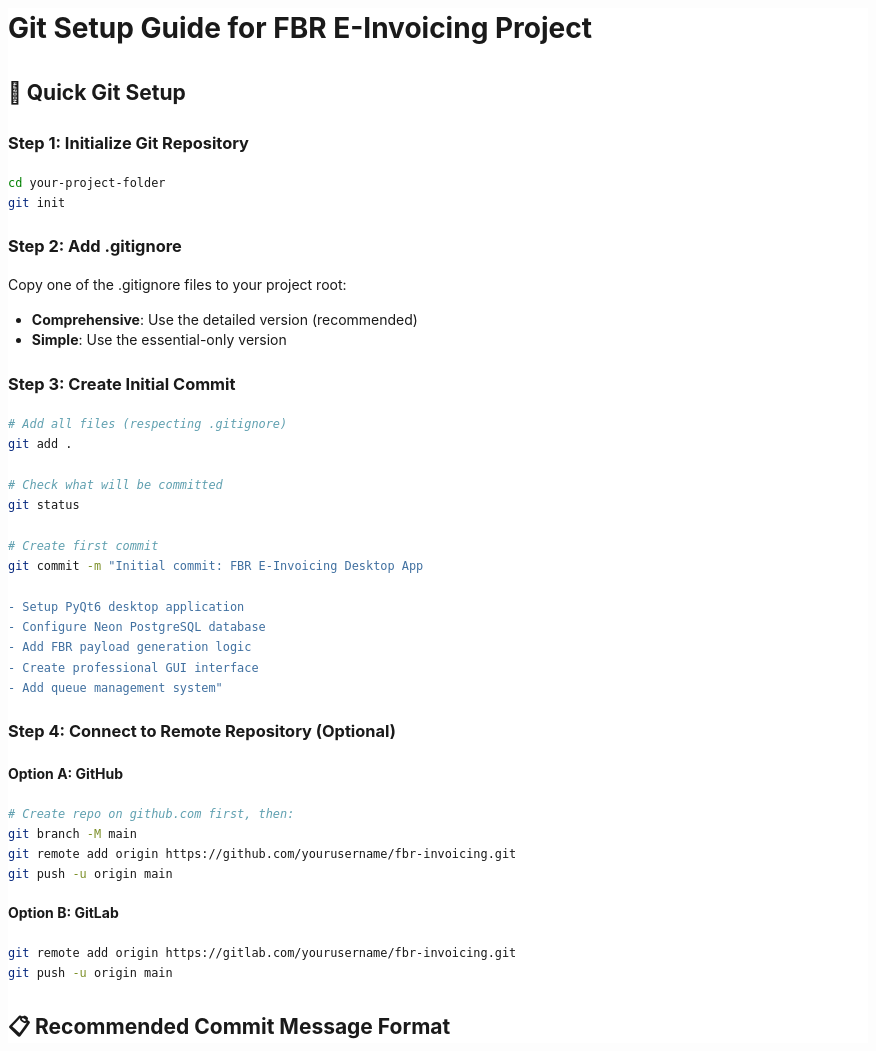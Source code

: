 # Git Setup Guide for FBR E-Invoicing Project

## 🚀 Quick Git Setup

### Step 1: Initialize Git Repository
```bash
cd your-project-folder
git init
```

### Step 2: Add .gitignore
Copy one of the .gitignore files to your project root:
- **Comprehensive**: Use the detailed version (recommended)
- **Simple**: Use the essential-only version

### Step 3: Create Initial Commit
```bash
# Add all files (respecting .gitignore)
git add .

# Check what will be committed
git status

# Create first commit
git commit -m "Initial commit: FBR E-Invoicing Desktop App

- Setup PyQt6 desktop application
- Configure Neon PostgreSQL database
- Add FBR payload generation logic
- Create professional GUI interface
- Add queue management system"
```

### Step 4: Connect to Remote Repository (Optional)

#### Option A: GitHub
```bash
# Create repo on github.com first, then:
git branch -M main
git remote add origin https://github.com/yourusername/fbr-invoicing.git
git push -u origin main
```

#### Option B: GitLab
```bash
git remote add origin https://gitlab.com/yourusername/fbr-invoicing.git
git push -u origin main
```

## 📋 Recommended Commit Message Format
